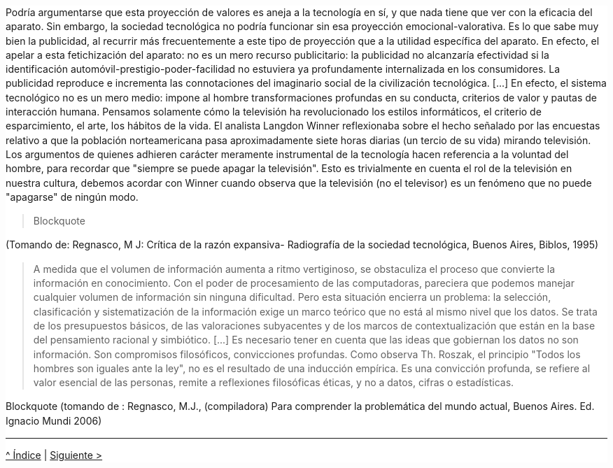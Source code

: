 Podría argumentarse que esta proyección de valores es aneja a la tecnología en sí, y que nada tiene que ver con la eficacia del aparato. Sin embargo, la sociedad tecnológica no podría funcionar sin esa proyección emocional-valorativa. Es lo que sabe muy bien la publicidad, al recurrir más frecuentemente a este tipo de proyección que a la utilidad específica del aparato. En efecto, el apelar a esta fetichización del aparato: no es un mero recurso publicitario: la publicidad no alcanzaría efectividad si la identificación automóvil-prestigio-poder-facilidad no estuviera ya profundamente internalizada en los consumidores. La publicidad reproduce e incrementa las connotaciones del imaginario social de la civilización tecnológica.
[...]
En efecto, el sistema tecnológico no es un mero medio: impone al hombre transformaciones profundas en su conducta, criterios de valor y pautas de interacción humana. Pensamos solamente cómo la televisión ha revolucionado los estilos informáticos, el criterio de esparcimiento, el arte, los hábitos de la vida. El analista Langdon Winner reflexionaba sobre el hecho señalado por las encuestas relativo a que la población norteamericana pasa aproximadamente siete horas diarias (un tercio de su vida) mirando televisión. Los argumentos de quienes adhieren carácter meramente instrumental de la tecnología hacen referencia a la voluntad del hombre, para recordar que "siempre se puede apagar la televisión". Esto es trivialmente en cuenta el rol de la televisión en nuestra cultura, debemos acordar con Winner cuando observa que la televisión (no el televisor) es un fenómeno que no puede "apagarse" de ningún modo.
> Blockquote

 (Tomando de: Regnasco, M J: Crítica de la razón expansiva- Radiografía de la sociedad tecnológica, Buenos Aires, Biblos, 1995)

 

> A medida que el volumen de información aumenta a ritmo vertiginoso, se obstaculiza el proceso que convierte la información en conocimiento.
> Con el poder de procesamiento de las computadoras, pareciera que podemos manejar cualquier volumen de información sin ninguna dificultad. Pero esta situación encierra un problema: la selección, clasificación y sistematización de la información exige un marco teórico que no está al mismo nivel que los datos.
Se trata de los presupuestos básicos, de las valoraciones subyacentes y de los marcos de contextualización que están en la base del pensamiento racional y simbiótico.
 [...]
 Es necesario tener en cuenta que las ideas que gobiernan los datos no son información. Son compromisos filosóficos, convicciones profundas. Como observa Th. Roszak, el principio "Todos los hombres son iguales ante la ley", no es el resultado de una inducción empírica. Es una convicción profunda, se refiere al valor esencial de las personas, remite a reflexiones filosóficas éticas, y no a datos, cifras o estadísticas.

Blockquote
(tomando de : Regnasco, M.J., (compiladora) Para comprender la problemática del mundo actual, Buenos Aires. Ed. Ignacio Mundi 2006)

---

[^ Índice](README.md) | [Siguiente >](apendice4.md)
